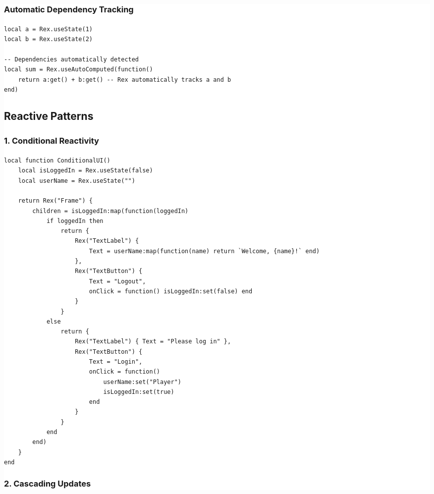 ### Automatic Dependency Tracking

```luau
local a = Rex.useState(1)
local b = Rex.useState(2)

-- Dependencies automatically detected
local sum = Rex.useAutoComputed(function()
    return a:get() + b:get() -- Rex automatically tracks a and b
end)
```

## Reactive Patterns

### 1. Conditional Reactivity

```luau
local function ConditionalUI()
    local isLoggedIn = Rex.useState(false)
    local userName = Rex.useState("")
    
    return Rex("Frame") {
        children = isLoggedIn:map(function(loggedIn)
            if loggedIn then
                return {
                    Rex("TextLabel") {
                        Text = userName:map(function(name) return `Welcome, {name}!` end)
                    },
                    Rex("TextButton") {
                        Text = "Logout",
                        onClick = function() isLoggedIn:set(false) end
                    }
                }
            else
                return {
                    Rex("TextLabel") { Text = "Please log in" },
                    Rex("TextButton") {
                        Text = "Login",
                        onClick = function()
                            userName:set("Player")
                            isLoggedIn:set(true)
                        end
                    }
                }
            end
        end)
    }
end
```

### 2. Cascading Updates
